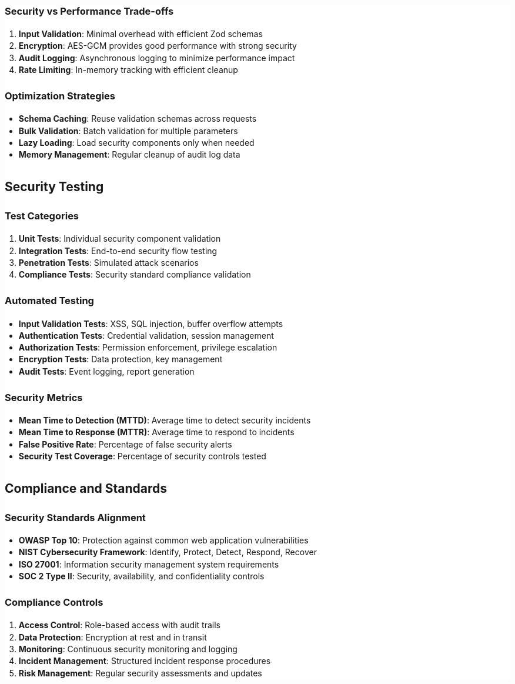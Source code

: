 ### Security vs Performance Trade-offs
1. **Input Validation**: Minimal overhead with efficient Zod schemas
2. **Encryption**: AES-GCM provides good performance with strong security
3. **Audit Logging**: Asynchronous logging to minimize performance impact
4. **Rate Limiting**: In-memory tracking with efficient cleanup

### Optimization Strategies
- **Schema Caching**: Reuse validation schemas across requests
- **Bulk Validation**: Batch validation for multiple parameters
- **Lazy Loading**: Load security components only when needed
- **Memory Management**: Regular cleanup of audit log data

## Security Testing

### Test Categories
1. **Unit Tests**: Individual security component validation
2. **Integration Tests**: End-to-end security flow testing
3. **Penetration Tests**: Simulated attack scenarios
4. **Compliance Tests**: Security standard compliance validation

### Automated Testing
- **Input Validation Tests**: XSS, SQL injection, buffer overflow attempts
- **Authentication Tests**: Credential validation, session management
- **Authorization Tests**: Permission enforcement, privilege escalation
- **Encryption Tests**: Data protection, key management
- **Audit Tests**: Event logging, report generation

### Security Metrics
- **Mean Time to Detection (MTTD)**: Average time to detect security incidents
- **Mean Time to Response (MTTR)**: Average time to respond to incidents
- **False Positive Rate**: Percentage of false security alerts
- **Security Test Coverage**: Percentage of security controls tested

## Compliance and Standards

### Security Standards Alignment
- **OWASP Top 10**: Protection against common web application vulnerabilities
- **NIST Cybersecurity Framework**: Identify, Protect, Detect, Respond, Recover
- **ISO 27001**: Information security management system requirements
- **SOC 2 Type II**: Security, availability, and confidentiality controls

### Compliance Controls
1. **Access Control**: Role-based access with audit trails
2. **Data Protection**: Encryption at rest and in transit
3. **Monitoring**: Continuous security monitoring and logging
4. **Incident Management**: Structured incident response procedures
5. **Risk Management**: Regular security assessments and updates
